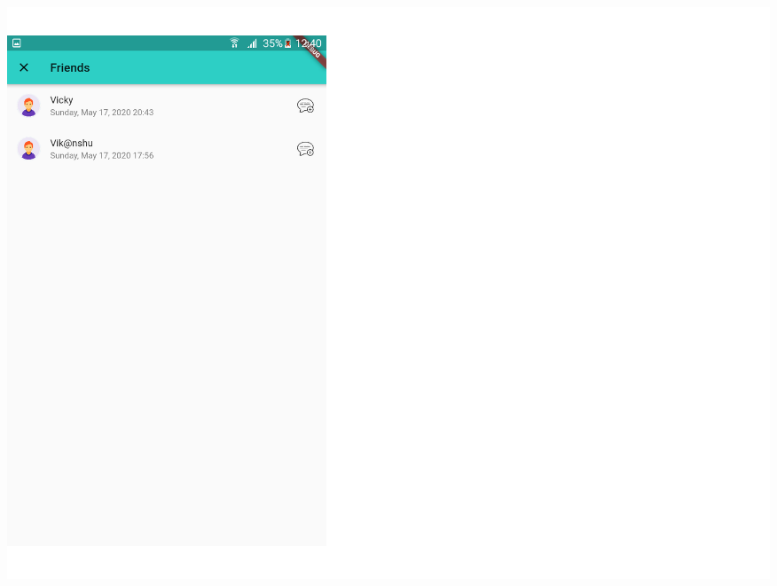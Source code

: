   <img src="https://github.com/vikanshu-joshi/umix/blob/master/screenshots/12.png" width="360" height="640"/>    